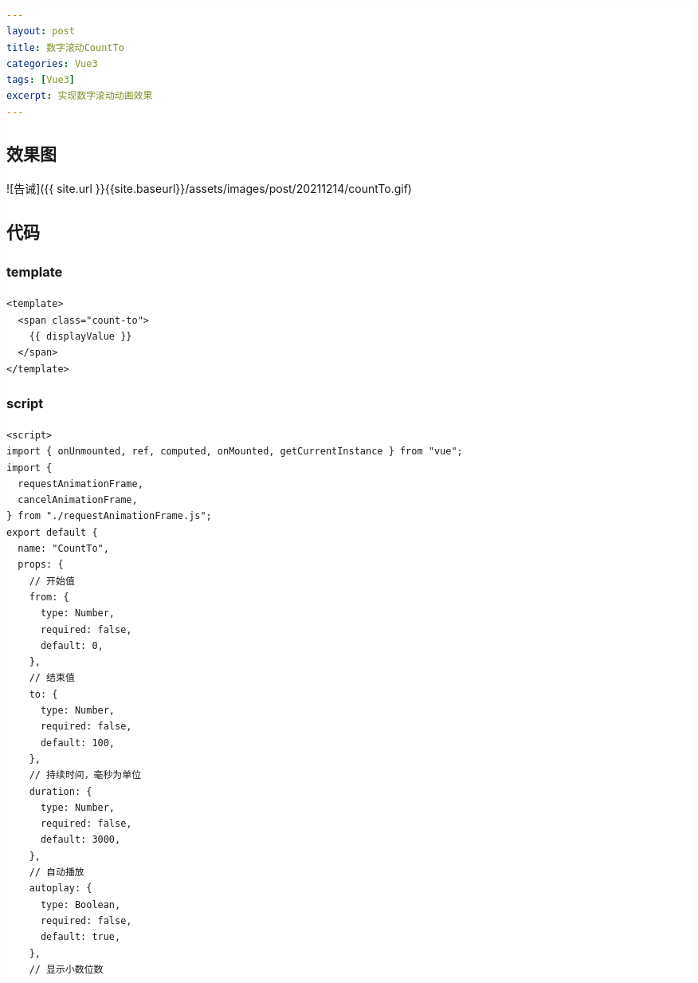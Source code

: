 ```yaml
---
layout: post
title: 数字滚动CountTo
categories: Vue3
tags: [Vue3]
excerpt: 实现数字滚动动画效果
---
```


## 效果图

![告诫]({{ site.url }}{{site.baseurl}}/assets/images/post/20211214/countTo.gif)

## 代码

### template

```vue
<template>
  <span class="count-to">
    {{ displayValue }}
  </span>
</template>
```

### script

```vue
<script>
import { onUnmounted, ref, computed, onMounted, getCurrentInstance } from "vue";
import {
  requestAnimationFrame,
  cancelAnimationFrame,
} from "./requestAnimationFrame.js";
export default {
  name: "CountTo",
  props: {
    // 开始值
    from: {
      type: Number,
      required: false,
      default: 0,
    },
    // 结束值
    to: {
      type: Number,
      required: false,
      default: 100,
    },
    // 持续时间，毫秒为单位
    duration: {
      type: Number,
      required: false,
      default: 3000,
    },
    // 自动播放
    autoplay: {
      type: Boolean,
      required: false,
      default: true,
    },
    // 显示小数位数
```